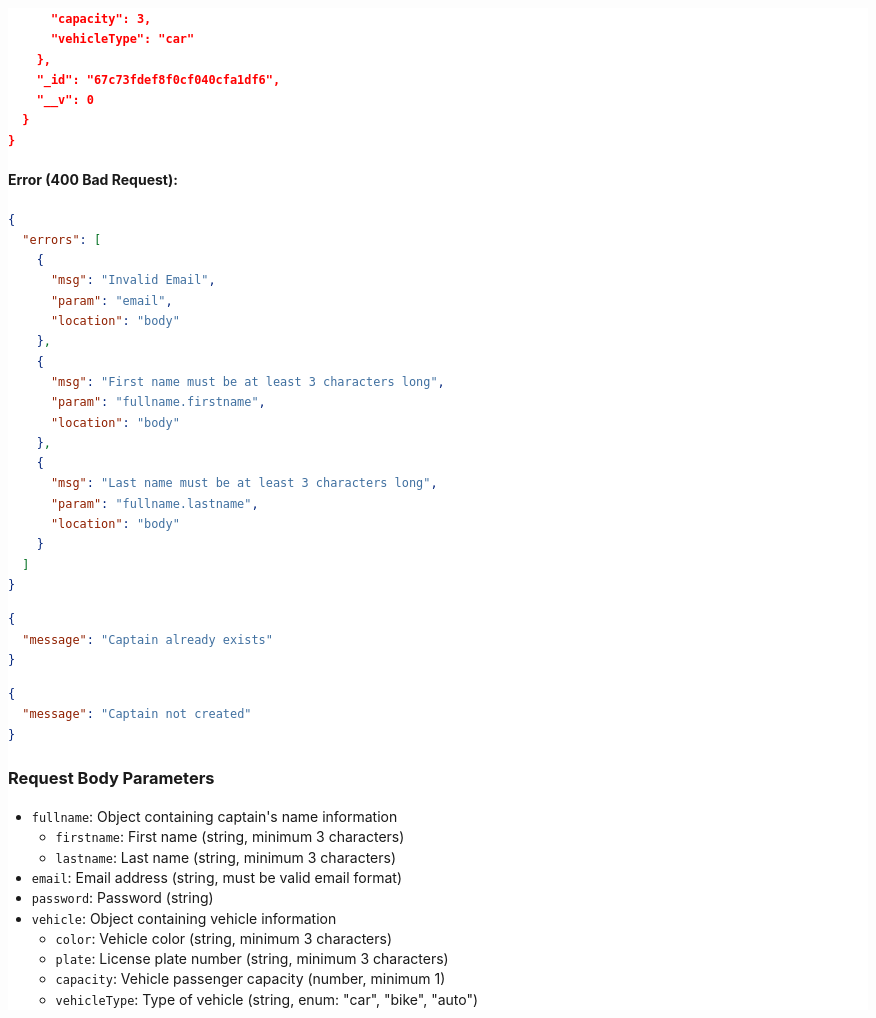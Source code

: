 ```json
      "capacity": 3,
      "vehicleType": "car"
    },
    "_id": "67c73fdef8f0cf040cfa1df6",
    "__v": 0
  }
}
```

#### Error (400 Bad Request):
```json
{
  "errors": [
    {
      "msg": "Invalid Email",
      "param": "email",
      "location": "body"
    },
    {
      "msg": "First name must be at least 3 characters long",
      "param": "fullname.firstname",
      "location": "body"
    },
    {
      "msg": "Last name must be at least 3 characters long",
      "param": "fullname.lastname",
      "location": "body"
    }
  ]
}
```

```json
{
  "message": "Captain already exists"
}
```

```json
{
  "message": "Captain not created"
}
```

### Request Body Parameters

*   `fullname`: Object containing captain's name information
    *   `firstname`: First name (string, minimum 3 characters)
    *   `lastname`: Last name (string, minimum 3 characters)
*   `email`: Email address (string, must be valid email format)
*   `password`: Password (string)
*   `vehicle`: Object containing vehicle information
    *   `color`: Vehicle color (string, minimum 3 characters)
    *   `plate`: License plate number (string, minimum 3 characters)
    *   `capacity`: Vehicle passenger capacity (number, minimum 1)
    *   `vehicleType`: Type of vehicle (string, enum: "car", "bike", "auto")
